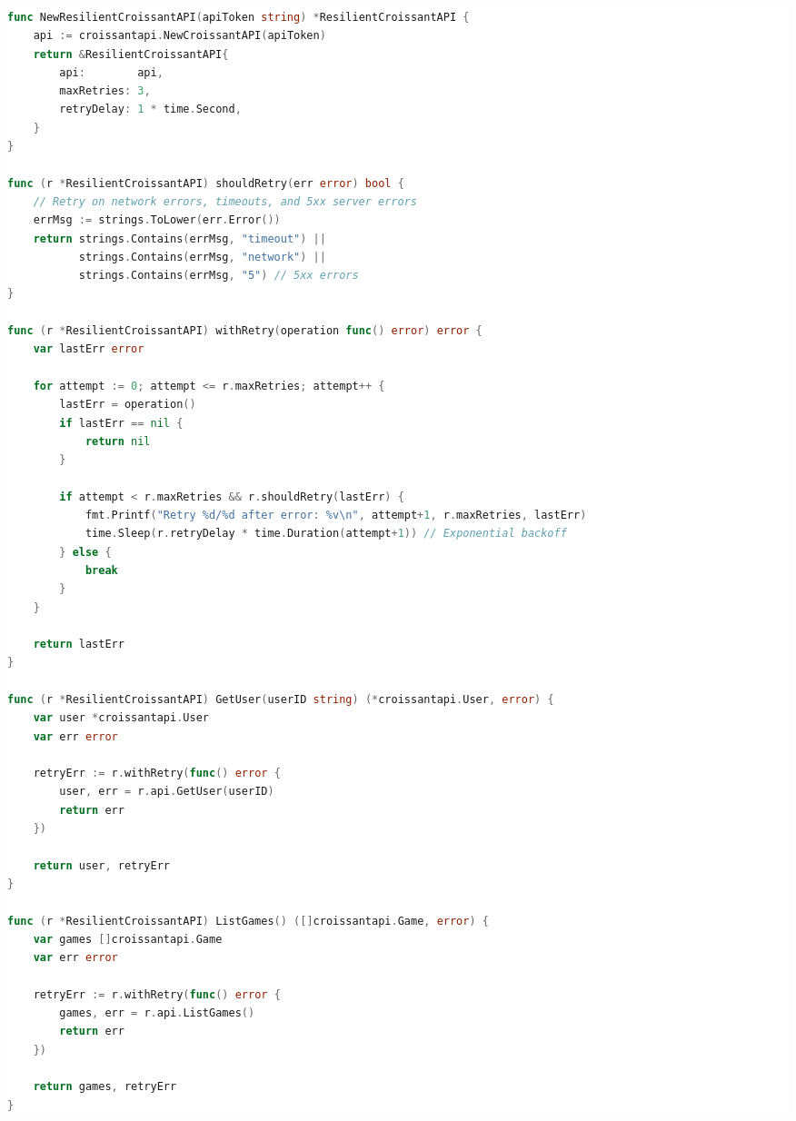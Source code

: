 ```go
func NewResilientCroissantAPI(apiToken string) *ResilientCroissantAPI {
    api := croissantapi.NewCroissantAPI(apiToken)
    return &ResilientCroissantAPI{
        api:        api,
        maxRetries: 3,
        retryDelay: 1 * time.Second,
    }
}

func (r *ResilientCroissantAPI) shouldRetry(err error) bool {
    // Retry on network errors, timeouts, and 5xx server errors
    errMsg := strings.ToLower(err.Error())
    return strings.Contains(errMsg, "timeout") ||
           strings.Contains(errMsg, "network") ||
           strings.Contains(errMsg, "5") // 5xx errors
}

func (r *ResilientCroissantAPI) withRetry(operation func() error) error {
    var lastErr error
    
    for attempt := 0; attempt <= r.maxRetries; attempt++ {
        lastErr = operation()
        if lastErr == nil {
            return nil
        }
        
        if attempt < r.maxRetries && r.shouldRetry(lastErr) {
            fmt.Printf("Retry %d/%d after error: %v\n", attempt+1, r.maxRetries, lastErr)
            time.Sleep(r.retryDelay * time.Duration(attempt+1)) // Exponential backoff
        } else {
            break
        }
    }
    
    return lastErr
}

func (r *ResilientCroissantAPI) GetUser(userID string) (*croissantapi.User, error) {
    var user *croissantapi.User
    var err error
    
    retryErr := r.withRetry(func() error {
        user, err = r.api.GetUser(userID)
        return err
    })
    
    return user, retryErr
}

func (r *ResilientCroissantAPI) ListGames() ([]croissantapi.Game, error) {
    var games []croissantapi.Game
    var err error
    
    retryErr := r.withRetry(func() error {
        games, err = r.api.ListGames()
        return err
    })
    
    return games, retryErr
}
```
